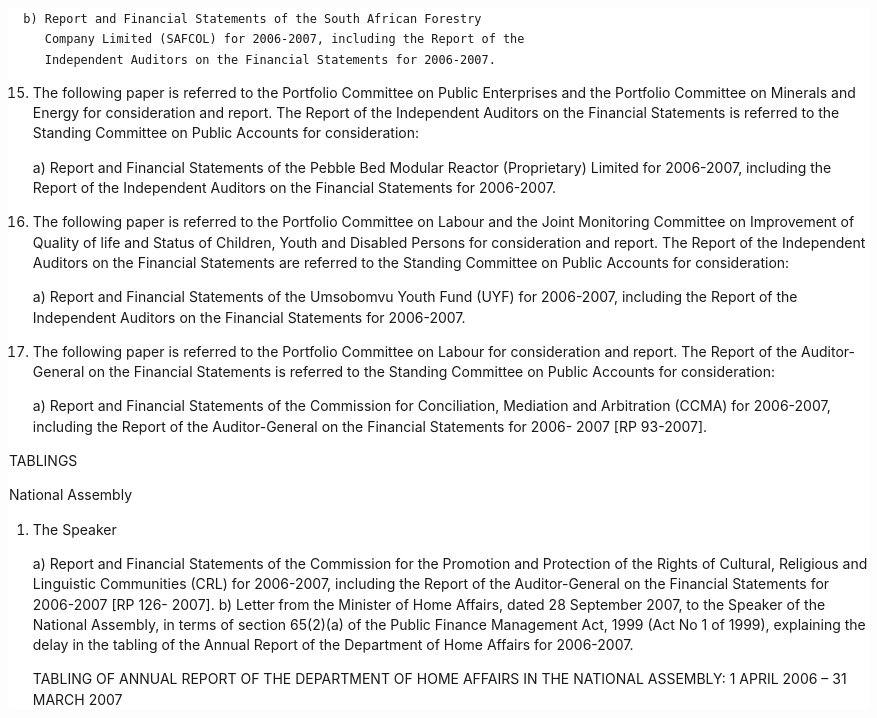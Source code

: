 
      b) Report and Financial Statements of the South African Forestry
         Company Limited (SAFCOL) for 2006-2007, including the Report of the
         Independent Auditors on the Financial Statements for 2006-2007.


15.   The following paper is referred to the Portfolio Committee on Public
    Enterprises and the Portfolio Committee on Minerals and Energy for
    consideration and report. The Report of the Independent Auditors on the
    Financial Statements is referred to the Standing Committee on Public
    Accounts for consideration:

      a) Report and Financial Statements of the Pebble Bed Modular Reactor
         (Proprietary) Limited for 2006-2007, including the Report of the
         Independent Auditors on the Financial Statements for 2006-2007.


16.   The following paper is referred to the Portfolio Committee on Labour
    and the Joint Monitoring Committee on Improvement of Quality of life
    and Status of Children, Youth and Disabled Persons for consideration
    and report. The Report of the Independent Auditors on the Financial
    Statements are referred to the Standing Committee on Public Accounts
    for consideration:

      a) Report and Financial Statements of the Umsobomvu Youth Fund (UYF)
         for 2006-2007, including the Report of the Independent Auditors on
         the Financial Statements for 2006-2007.


17.   The following paper is referred to the Portfolio Committee on Labour
    for consideration and report. The Report of the Auditor-General on the
    Financial Statements is referred to the Standing Committee on Public
    Accounts for consideration:

      a) Report and Financial Statements of the Commission for Conciliation,
         Mediation and Arbitration (CCMA) for 2006-2007, including the
         Report of the Auditor-General on the Financial Statements for 2006-
         2007 [RP 93-2007].

TABLINGS

National Assembly

 1. The Speaker

      a) Report and Financial Statements of the Commission for the Promotion
         and Protection of the Rights of Cultural, Religious and Linguistic
         Communities (CRL) for 2006-2007, including the Report of the
         Auditor-General on the Financial Statements for 2006-2007 [RP 126-
         2007].
      b) Letter from the Minister of Home Affairs, dated 28 September 2007,
         to the Speaker of the National Assembly, in terms of section
         65(2)(a) of the Public Finance Management Act, 1999 (Act No 1 of
         1999), explaining the delay in the tabling of the Annual Report of
         the Department of Home Affairs for 2006-2007.


      TABLING OF ANNUAL REPORT OF THE DEPARTMENT OF HOME AFFAIRS IN THE
      NATIONAL ASSEMBLY: 1 APRIL 2006 – 31 MARCH 2007
